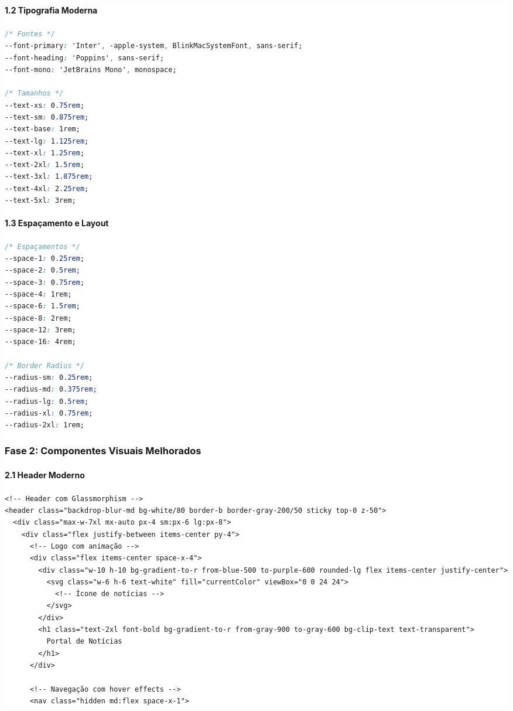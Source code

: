#### **1.2 Tipografia Moderna**
```css
/* Fontes */
--font-primary: 'Inter', -apple-system, BlinkMacSystemFont, sans-serif;
--font-heading: 'Poppins', sans-serif;
--font-mono: 'JetBrains Mono', monospace;

/* Tamanhos */
--text-xs: 0.75rem;
--text-sm: 0.875rem;
--text-base: 1rem;
--text-lg: 1.125rem;
--text-xl: 1.25rem;
--text-2xl: 1.5rem;
--text-3xl: 1.875rem;
--text-4xl: 2.25rem;
--text-5xl: 3rem;
```

#### **1.3 Espaçamento e Layout**
```css
/* Espaçamentos */
--space-1: 0.25rem;
--space-2: 0.5rem;
--space-3: 0.75rem;
--space-4: 1rem;
--space-6: 1.5rem;
--space-8: 2rem;
--space-12: 3rem;
--space-16: 4rem;

/* Border Radius */
--radius-sm: 0.25rem;
--radius-md: 0.375rem;
--radius-lg: 0.5rem;
--radius-xl: 0.75rem;
--radius-2xl: 1rem;
```

### **Fase 2: Componentes Visuais Melhorados**

#### **2.1 Header Moderno**
```vue
<!-- Header com Glassmorphism -->
<header class="backdrop-blur-md bg-white/80 border-b border-gray-200/50 sticky top-0 z-50">
  <div class="max-w-7xl mx-auto px-4 sm:px-6 lg:px-8">
    <div class="flex justify-between items-center py-4">
      <!-- Logo com animação -->
      <div class="flex items-center space-x-4">
        <div class="w-10 h-10 bg-gradient-to-r from-blue-500 to-purple-600 rounded-lg flex items-center justify-center">
          <svg class="w-6 h-6 text-white" fill="currentColor" viewBox="0 0 24 24">
            <!-- Ícone de notícias -->
          </svg>
        </div>
        <h1 class="text-2xl font-bold bg-gradient-to-r from-gray-900 to-gray-600 bg-clip-text text-transparent">
          Portal de Notícias
        </h1>
      </div>
      
      <!-- Navegação com hover effects -->
      <nav class="hidden md:flex space-x-1">
```